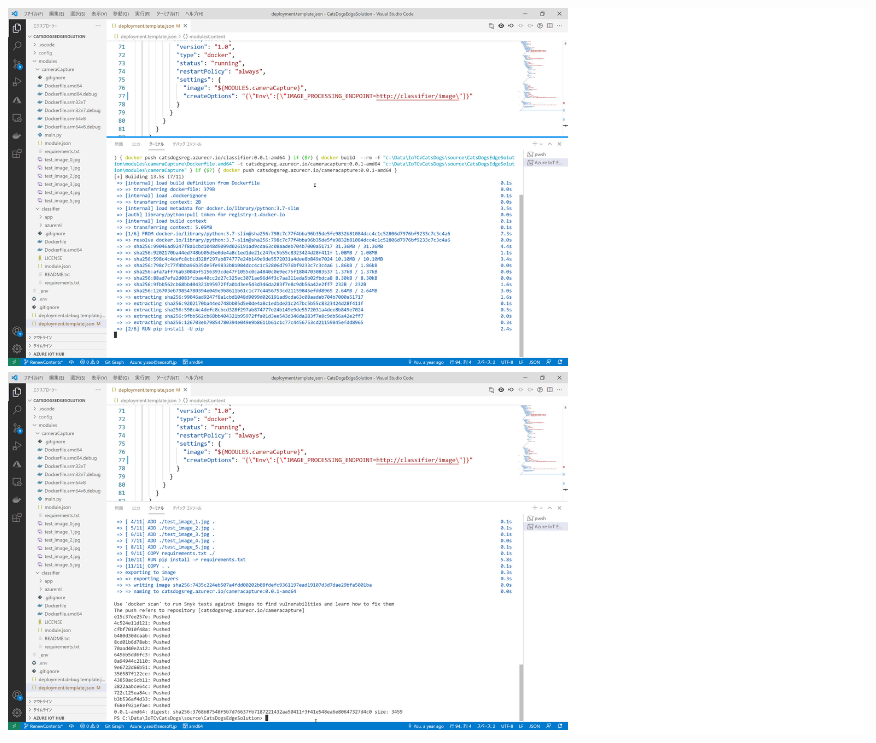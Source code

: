    <img src="./images/06/vs_building_and_pushing.jpg" width="560px" />
   <br />
   <img src="./images/06/vs_build_and_push_completed.jpg" width="560px" />
